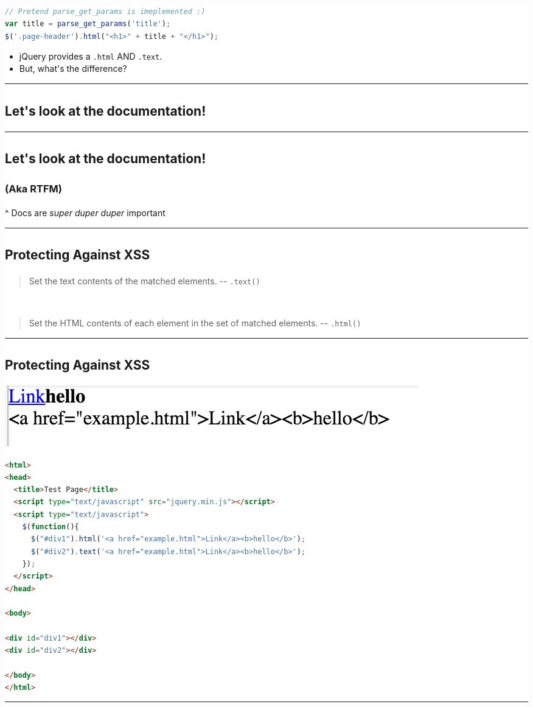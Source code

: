 ```javascript
// Pretend parse_get_params is imeplemented :)
var title = parse_get_params('title');
$('.page-header').html("<h1>" + title + "</h1>");
```

- jQuery provides a `.html` AND `.text`.
- But, what's the difference?

---

## Let's look at the documentation!

---

## Let's look at the documentation!
### (Aka RTFM)

^ Docs are _super duper duper_ important

---

## Protecting Against XSS

> Set the text contents of the matched elements.
-- `.text()`

<br />

> Set the HTML contents of each element in the set of matched elements.
-- `.html()`

---

## Protecting Against XSS
![left fit](img/jquery-example.png)

```html
<html>
<head>
  <title>Test Page</title>
  <script type="text/javascript" src="jquery.min.js"></script>
  <script type="text/javascript">
    $(function(){
      $("#div1").html('<a href="example.html">Link</a><b>hello</b>');
      $("#div2").text('<a href="example.html">Link</a><b>hello</b>');
    });
  </script>
</head>

<body>

<div id="div1"></div>
<div id="div2"></div>

</body>
</html>
```

---